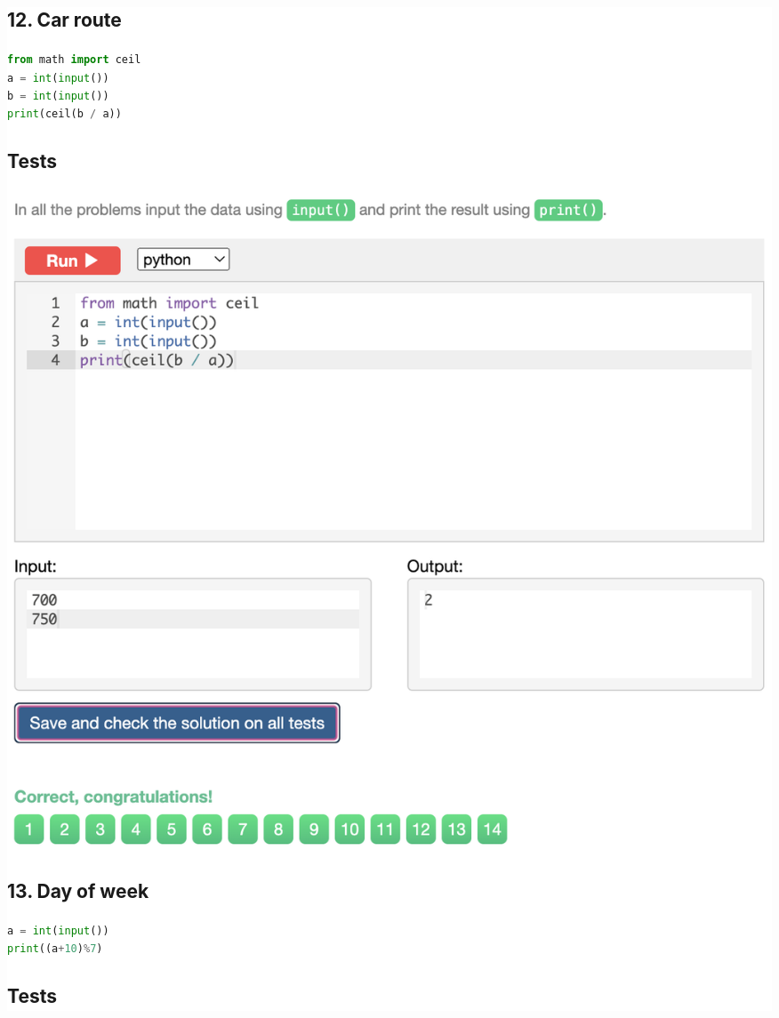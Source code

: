     
## 12. Car route
```.py
from math import ceil
a = int(input())
b = int(input())
print(ceil(b / a))
```
## Tests
![](https://github.com/MeisaChi/Unit-1/blob/main/Screenshots/2.12_Car%20route.png)
    
    
## 13. Day of week
```.py
a = int(input())
print((a+10)%7)
```
## Tests